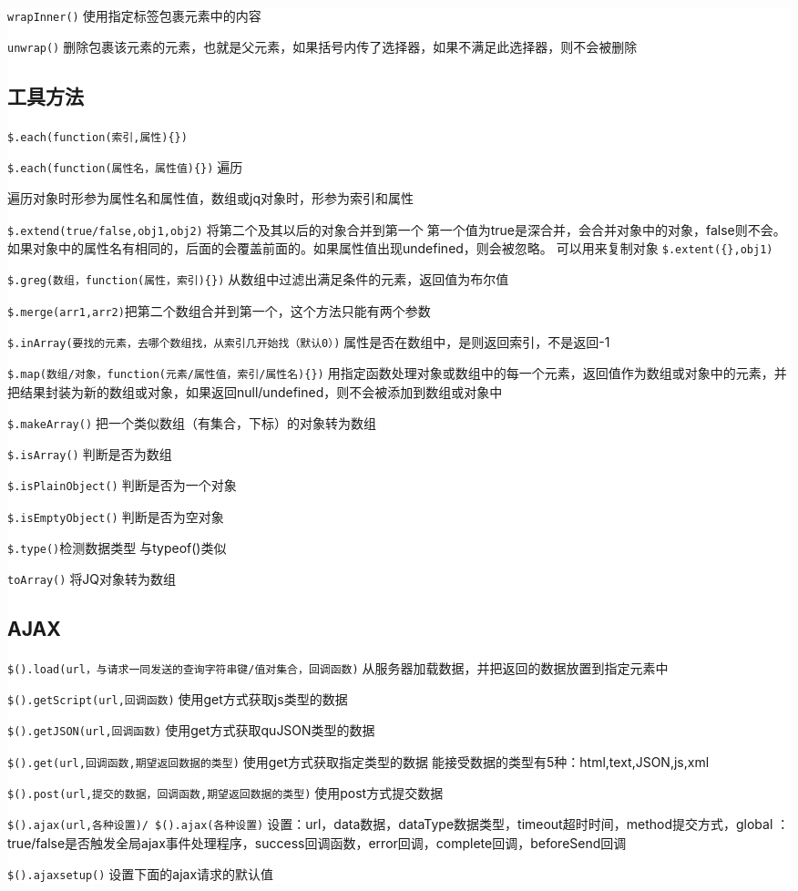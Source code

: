 `wrapInner()`   使用指定标签包裹元素中的内容

`unwrap()`    删除包裹该元素的元素，也就是父元素，如果括号内传了选择器，如果不满足此选择器，则不会被删除

## 工具方法

`$.each(function(索引,属性){})`   

`$.each(function(属性名，属性值){})`   遍历

遍历对象时形参为属性名和属性值，数组或jq对象时，形参为索引和属性

`$.extend(true/false,obj1,obj2)`  将第二个及其以后的对象合并到第一个  第一个值为true是深合并，会合并对象中的对象，false则不会。如果对象中的属性名有相同的，后面的会覆盖前面的。如果属性值出现undefined，则会被忽略。
可以用来复制对象   `$.extent({},obj1)`

`$.greg(数组，function(属性，索引){})`           从数组中过滤出满足条件的元素，返回值为布尔值

`$.merge(arr1,arr2)`把第二个数组合并到第一个，这个方法只能有两个参数

`$.inArray(要找的元素，去哪个数组找，从索引几开始找（默认0）)`     属性是否在数组中，是则返回索引，不是返回-1

`$.map(数组/对象，function(元素/属性值，索引/属性名){})`    用指定函数处理对象或数组中的每一个元素，返回值作为数组或对象中的元素，并把结果封装为新的数组或对象，如果返回null/undefined，则不会被添加到数组或对象中

`$.makeArray()`     把一个类似数组（有集合，下标）的对象转为数组

`$.isArray()`     判断是否为数组

`$.isPlainObject()`  判断是否为一个对象

`$.isEmptyObject()`   判断是否为空对象

`$.type()`检测数据类型   与typeof()类似

`toArray()`   将JQ对象转为数组

## AJAX
`$().load(url，与请求一同发送的查询字符串键/值对集合，回调函数)`   从服务器加载数据，并把返回的数据放置到指定元素中

`$().getScript(url,回调函数)`   使用get方式获取js类型的数据

`$().getJSON(url,回调函数)`    使用get方式获取quJSON类型的数据

`$().get(url,回调函数,期望返回数据的类型)`  使用get方式获取指定类型的数据   能接受数据的类型有5种：html,text,JSON,js,xml

`$().post(url,提交的数据，回调函数,期望返回数据的类型)`  使用post方式提交数据 

`$().ajax(url,各种设置)/ $().ajax(各种设置)`    设置：url，data数据，dataType数据类型，timeout超时时间，method提交方式，global ：true/false是否触发全局ajax事件处理程序，success回调函数，error回调，complete回调，beforeSend回调

`$().ajaxsetup()`  设置下面的ajax请求的默认值


